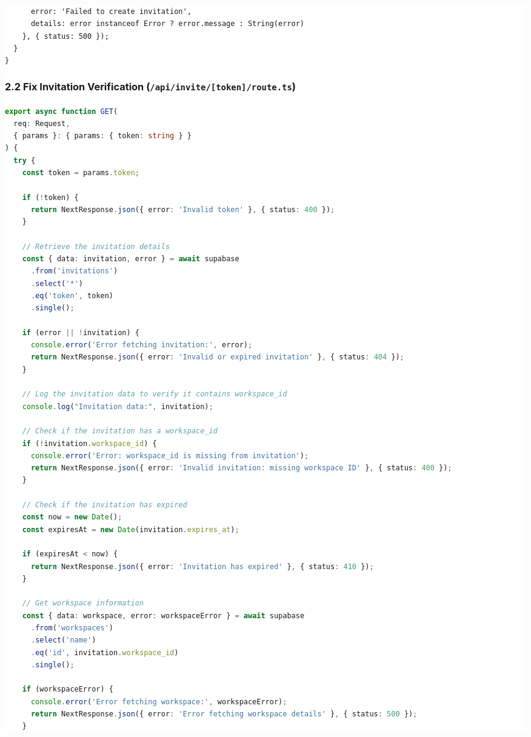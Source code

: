 ```
      error: 'Failed to create invitation', 
      details: error instanceof Error ? error.message : String(error) 
    }, { status: 500 });
  }
}
```

### 2.2 Fix Invitation Verification (`/api/invite/[token]/route.ts`)

```typescript
export async function GET(
  req: Request,
  { params }: { params: { token: string } }
) {
  try {
    const token = params.token;
    
    if (!token) {
      return NextResponse.json({ error: 'Invalid token' }, { status: 400 });
    }

    // Retrieve the invitation details
    const { data: invitation, error } = await supabase
      .from('invitations')
      .select('*')
      .eq('token', token)
      .single();

    if (error || !invitation) {
      console.error('Error fetching invitation:', error);
      return NextResponse.json({ error: 'Invalid or expired invitation' }, { status: 404 });
    }

    // Log the invitation data to verify it contains workspace_id
    console.log("Invitation data:", invitation);

    // Check if the invitation has a workspace_id
    if (!invitation.workspace_id) {
      console.error('Error: workspace_id is missing from invitation');
      return NextResponse.json({ error: 'Invalid invitation: missing workspace ID' }, { status: 400 });
    }

    // Check if the invitation has expired
    const now = new Date();
    const expiresAt = new Date(invitation.expires_at);
    
    if (expiresAt < now) {
      return NextResponse.json({ error: 'Invitation has expired' }, { status: 410 });
    }

    // Get workspace information
    const { data: workspace, error: workspaceError } = await supabase
      .from('workspaces')
      .select('name')
      .eq('id', invitation.workspace_id)
      .single();

    if (workspaceError) {
      console.error('Error fetching workspace:', workspaceError);
      return NextResponse.json({ error: 'Error fetching workspace details' }, { status: 500 });
    }
```